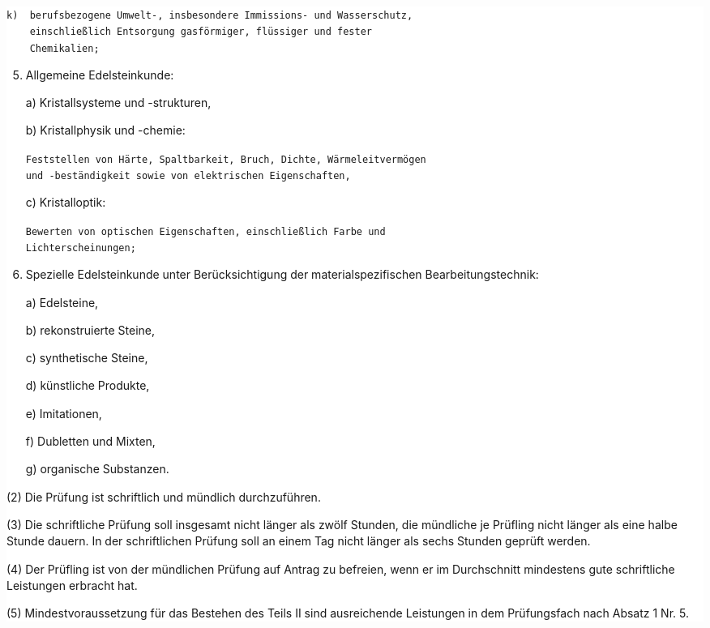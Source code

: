 
    k)  berufsbezogene Umwelt-, insbesondere Immissions- und Wasserschutz,
        einschließlich Entsorgung gasförmiger, flüssiger und fester
        Chemikalien;





5.  Allgemeine Edelsteinkunde:

    a)  Kristallsysteme und -strukturen,


    b)  Kristallphysik und -chemie:

        Feststellen von Härte, Spaltbarkeit, Bruch, Dichte, Wärmeleitvermögen
        und -beständigkeit sowie von elektrischen Eigenschaften,


    c)  Kristalloptik:

        Bewerten von optischen Eigenschaften, einschließlich Farbe und
        Lichterscheinungen;





6.  Spezielle Edelsteinkunde unter Berücksichtigung der
    materialspezifischen Bearbeitungstechnik:

    a)  Edelsteine,


    b)  rekonstruierte Steine,


    c)  synthetische Steine,


    d)  künstliche Produkte,


    e)  Imitationen,


    f)  Dubletten und Mixten,


    g)  organische Substanzen.







(2) Die Prüfung ist schriftlich und mündlich durchzuführen.

(3) Die schriftliche Prüfung soll insgesamt nicht länger als zwölf
Stunden, die mündliche je Prüfling nicht länger als eine halbe Stunde
dauern. In der schriftlichen Prüfung soll an einem Tag nicht länger
als sechs Stunden geprüft werden.

(4) Der Prüfling ist von der mündlichen Prüfung auf Antrag zu
befreien, wenn er im Durchschnitt mindestens gute schriftliche
Leistungen erbracht hat.

(5) Mindestvoraussetzung für das Bestehen des Teils II sind
ausreichende Leistungen in dem Prüfungsfach nach Absatz 1 Nr. 5.
